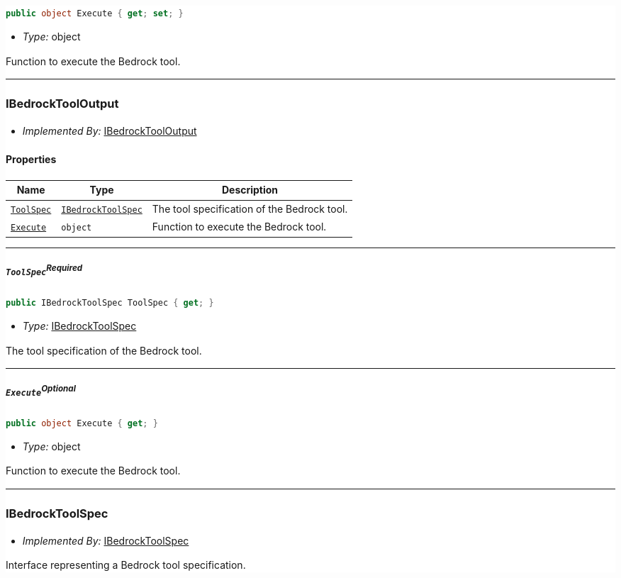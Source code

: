 ```csharp
public object Execute { get; set; }
```

- *Type:* object

Function to execute the Bedrock tool.

---

### IBedrockToolOutput <a name="IBedrockToolOutput" id="xpander-sdk.IBedrockToolOutput"></a>

- *Implemented By:* <a href="#xpander-sdk.IBedrockToolOutput">IBedrockToolOutput</a>


#### Properties <a name="Properties" id="Properties"></a>

| **Name** | **Type** | **Description** |
| --- | --- | --- |
| <code><a href="#xpander-sdk.IBedrockToolOutput.property.toolSpec">ToolSpec</a></code> | <code><a href="#xpander-sdk.IBedrockToolSpec">IBedrockToolSpec</a></code> | The tool specification of the Bedrock tool. |
| <code><a href="#xpander-sdk.IBedrockToolOutput.property.execute">Execute</a></code> | <code>object</code> | Function to execute the Bedrock tool. |

---

##### `ToolSpec`<sup>Required</sup> <a name="ToolSpec" id="xpander-sdk.IBedrockToolOutput.property.toolSpec"></a>

```csharp
public IBedrockToolSpec ToolSpec { get; }
```

- *Type:* <a href="#xpander-sdk.IBedrockToolSpec">IBedrockToolSpec</a>

The tool specification of the Bedrock tool.

---

##### `Execute`<sup>Optional</sup> <a name="Execute" id="xpander-sdk.IBedrockToolOutput.property.execute"></a>

```csharp
public object Execute { get; }
```

- *Type:* object

Function to execute the Bedrock tool.

---

### IBedrockToolSpec <a name="IBedrockToolSpec" id="xpander-sdk.IBedrockToolSpec"></a>

- *Implemented By:* <a href="#xpander-sdk.IBedrockToolSpec">IBedrockToolSpec</a>

Interface representing a Bedrock tool specification.
